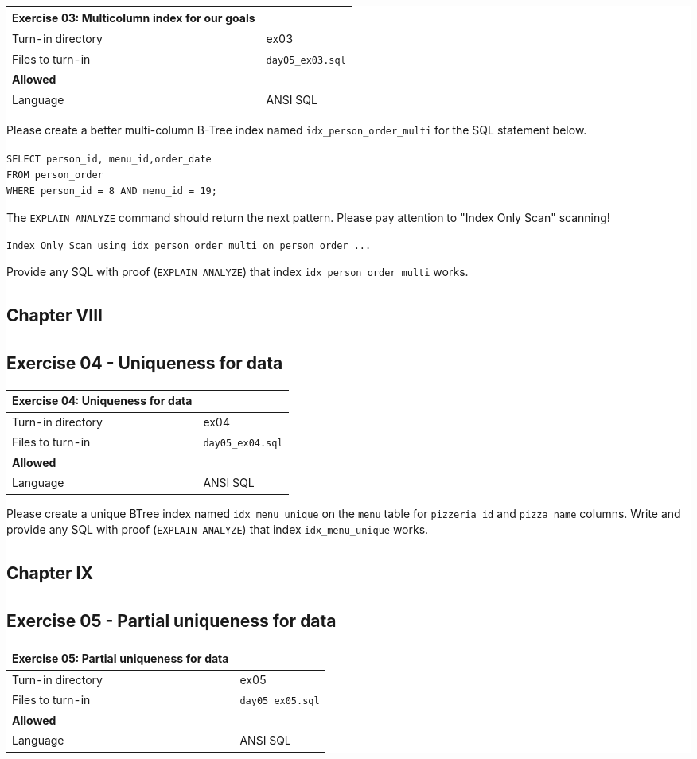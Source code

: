 | Exercise 03: Multicolumn index for our goals |                                                                                                                          |
|---------------------------------------|--------------------------------------------------------------------------------------------------------------------------|
| Turn-in directory                     | ex03                                                                                                                     |
| Files to turn-in                      | `day05_ex03.sql`                                                                                 |
| **Allowed**                               |                                                                                                                          |
| Language                        | ANSI SQL                                                                                              |


Please create a better multi-column B-Tree index named `idx_person_order_multi` for the SQL statement below.

    SELECT person_id, menu_id,order_date
    FROM person_order
    WHERE person_id = 8 AND menu_id = 19;


The `EXPLAIN ANALYZE` command should return the next pattern. Please pay attention to "Index Only Scan" scanning!

    Index Only Scan using idx_person_order_multi on person_order ...

Provide any SQL with proof (`EXPLAIN ANALYZE`) that index `idx_person_order_multi` works. 

## Chapter VIII
## Exercise 04 - Uniqueness for data


| Exercise 04: Uniqueness for data |                                                                                                                          |
|---------------------------------------|--------------------------------------------------------------------------------------------------------------------------|
| Turn-in directory                     | ex04                                                                                                                     |
| Files to turn-in                      | `day05_ex04.sql`                                                                                 |
| **Allowed**                               |                                                                                                                          |
| Language                        | ANSI SQL                                                                                              |

Please create a unique BTree index named `idx_menu_unique` on the `menu` table for  `pizzeria_id` and `pizza_name` columns. Write and provide any SQL with proof (`EXPLAIN ANALYZE`) that index `idx_menu_unique` works. 


## Chapter IX
## Exercise 05 - Partial uniqueness for data


| Exercise 05: Partial uniqueness for data |                                                                                                                          |
|---------------------------------------|--------------------------------------------------------------------------------------------------------------------------|
| Turn-in directory                     | ex05                                                                                                                     |
| Files to turn-in                      | `day05_ex05.sql`                                                                                 |
| **Allowed**                               |                                                                                                                          |
| Language                        | ANSI SQL                                                                                              |

